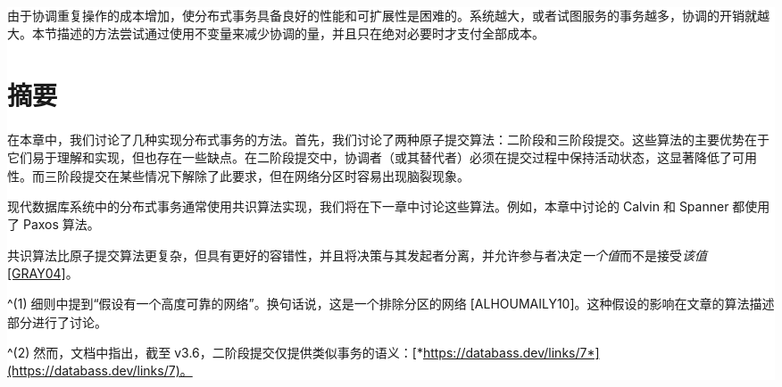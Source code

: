 由于协调重复操作的成本增加，使分布式事务具备良好的性能和可扩展性是困难的。系统越大，或者试图服务的事务越多，协调的开销就越大。本节描述的方法尝试通过使用不变量来减少协调的量，并且只在绝对必要时才支付全部成本。

# 摘要

在本章中，我们讨论了几种实现分布式事务的方法。首先，我们讨论了两种原子提交算法：二阶段和三阶段提交。这些算法的主要优势在于它们易于理解和实现，但也存在一些缺点。在二阶段提交中，协调者（或其替代者）必须在提交过程中保持活动状态，这显著降低了可用性。而三阶段提交在某些情况下解除了此要求，但在网络分区时容易出现脑裂现象。

现代数据库系统中的分布式事务通常使用共识算法实现，我们将在下一章中讨论这些算法。例如，本章中讨论的 Calvin 和 Spanner 都使用了 Paxos 算法。

共识算法比原子提交算法更复杂，但具有更好的容错性，并且将决策与其发起者分离，并允许参与者决定*一个值*而不是接受*该值* [[GRAY04]](app01.html#GRAY04)。

^(1) 细则中提到“假设有一个高度可靠的网络”。换句话说，这是一个排除分区的网络 [ALHOUMAILY10]。这种假设的影响在文章的算法描述部分进行了讨论。

^(2) 然而，文档中指出，截至 v3.6，二阶段提交仅提供类似事务的语义：[*https://databass.dev/links/7*](https://databass.dev/links/7)。
